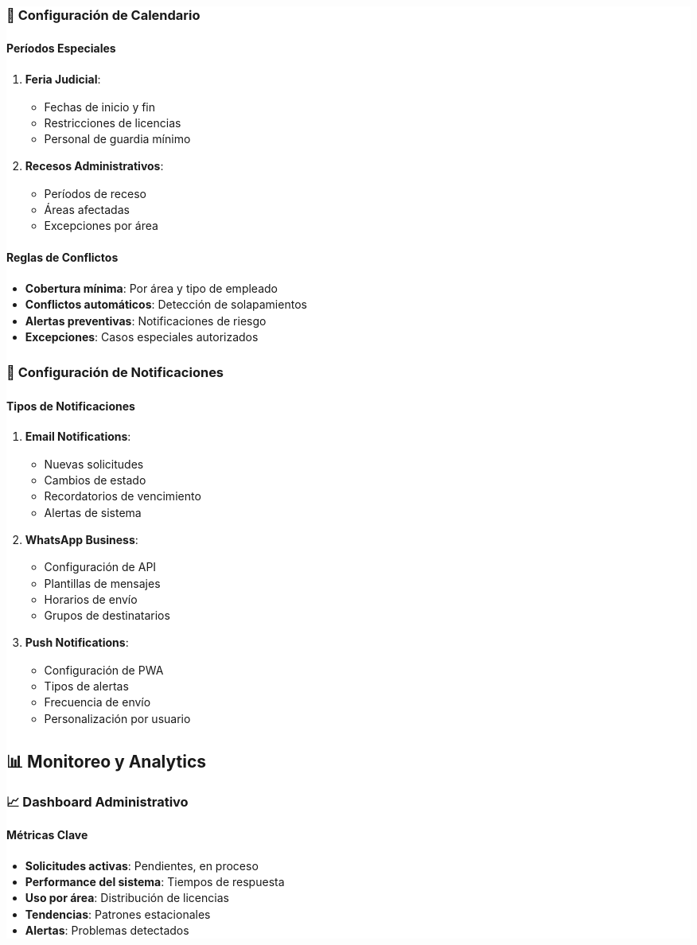 ### 📅 **Configuración de Calendario**

#### **Períodos Especiales**
1. **Feria Judicial**:
   - Fechas de inicio y fin
   - Restricciones de licencias
   - Personal de guardia mínimo

2. **Recesos Administrativos**:
   - Períodos de receso
   - Áreas afectadas
   - Excepciones por área

#### **Reglas de Conflictos**
- **Cobertura mínima**: Por área y tipo de empleado
- **Conflictos automáticos**: Detección de solapamientos
- **Alertas preventivas**: Notificaciones de riesgo
- **Excepciones**: Casos especiales autorizados

### 🔔 **Configuración de Notificaciones**

#### **Tipos de Notificaciones**
1. **Email Notifications**:
   - Nuevas solicitudes
   - Cambios de estado
   - Recordatorios de vencimiento
   - Alertas de sistema

2. **WhatsApp Business**:
   - Configuración de API
   - Plantillas de mensajes
   - Horarios de envío
   - Grupos de destinatarios

3. **Push Notifications**:
   - Configuración de PWA
   - Tipos de alertas
   - Frecuencia de envío
   - Personalización por usuario

## 📊 **Monitoreo y Analytics**

### 📈 **Dashboard Administrativo**

#### **Métricas Clave**
- **Solicitudes activas**: Pendientes, en proceso
- **Performance del sistema**: Tiempos de respuesta
- **Uso por área**: Distribución de licencias
- **Tendencias**: Patrones estacionales
- **Alertas**: Problemas detectados
